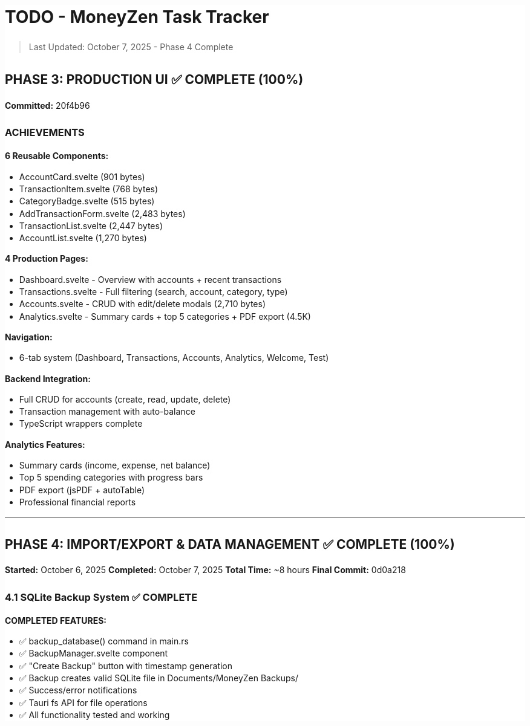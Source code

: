 # TODO - MoneyZen Task Tracker
> Last Updated: October 7, 2025 - Phase 4 Complete

## PHASE 3: PRODUCTION UI ✅ COMPLETE (100%)

**Committed:** 20f4b96

### ACHIEVEMENTS

**6 Reusable Components:**
- AccountCard.svelte (901 bytes)
- TransactionItem.svelte (768 bytes)
- CategoryBadge.svelte (515 bytes)
- AddTransactionForm.svelte (2,483 bytes)
- TransactionList.svelte (2,447 bytes)
- AccountList.svelte (1,270 bytes)

**4 Production Pages:**
- Dashboard.svelte - Overview with accounts + recent transactions
- Transactions.svelte - Full filtering (search, account, category, type)
- Accounts.svelte - CRUD with edit/delete modals (2,710 bytes)
- Analytics.svelte - Summary cards + top 5 categories + PDF export (4.5K)

**Navigation:**
- 6-tab system (Dashboard, Transactions, Accounts, Analytics, Welcome, Test)

**Backend Integration:**
- Full CRUD for accounts (create, read, update, delete)
- Transaction management with auto-balance
- TypeScript wrappers complete

**Analytics Features:**
- Summary cards (income, expense, net balance)
- Top 5 spending categories with progress bars
- PDF export (jsPDF + autoTable)
- Professional financial reports

---

## PHASE 4: IMPORT/EXPORT & DATA MANAGEMENT ✅ COMPLETE (100%)

**Started:** October 6, 2025
**Completed:** October 7, 2025
**Total Time:** ~8 hours
**Final Commit:** 0d0a218

### 4.1 SQLite Backup System ✅ COMPLETE

**COMPLETED FEATURES:**
- ✅ backup_database() command in main.rs
- ✅ BackupManager.svelte component
- ✅ "Create Backup" button with timestamp generation
- ✅ Backup creates valid SQLite file in Documents/MoneyZen Backups/
- ✅ Success/error notifications
- ✅ Tauri fs API for file operations
- ✅ All functionality tested and working
